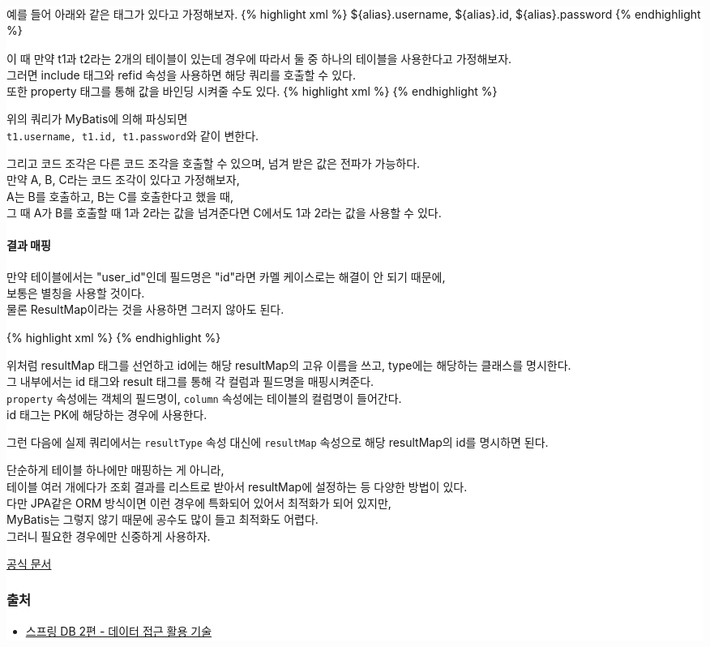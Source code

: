 예를 들어 아래와 같은 태그가 있다고 가정해보자.
{% highlight xml %}
<sql id="userColumns"> ${alias}.username, ${alias}.id, ${alias}.password </sql>
{% endhighlight %}

이 때 만약 t1과 t2라는 2개의 테이블이 있는데 경우에 따라서 둘 중 하나의 테이블을 사용한다고 가정해보자.  
그러면 include 태그와 refid 속성을 사용하면 해당 쿼리를 호출할 수 있다.  
또한 property 태그를 통해 값을 바인딩 시켜줄 수도 있다.
{% highlight xml %}
<include refid="userColumns"><property name="alias" value="t1"/></include>
{% endhighlight %}

위의 쿼리가 MyBatis에 의해 파싱되면  
`t1.username, t1.id, t1.password`와 같이 변한다.

그리고 코드 조각은 다른 코드 조각을 호출할 수 있으며, 넘겨 받은 값은 전파가 가능하다.  
만약 A, B, C라는 코드 조각이 있다고 가정해보자,  
A는 B를 호출하고, B는 C를 호출한다고 했을 때,  
그 때 A가 B를 호출할 때 1과 2라는 값을 넘겨준다면 C에서도 1과 2라는 값을 사용할 수 있다.

#### 결과 매핑

만약 테이블에서는 "user_id"인데 필드명은 "id"라면 카멜 케이스로는 해결이 안 되기 때문에,  
보통은 별칭을 사용할 것이다.  
물론 ResultMap이라는 것을 사용하면 그러지 않아도 된다.

{% highlight xml %}
<resultMap id="userResultMap" type="User">
    <id property="id" column="user_id" />
    <result property="username" column="user_name"/>
    <result property="password" column="hashed_password"/>
</resultMap>
{% endhighlight %}

위처럼 resultMap 태그를 선언하고 id에는 해당 resultMap의 고유 이름을 쓰고, type에는 해당하는 클래스를 명시한다.  
그 내부에서는 id 태그와 result 태그를 통해 각 컬럼과 필드명을 매핑시켜준다.  
`property` 속성에는 객체의 필드명이, `column` 속성에는 테이블의 컬럼명이 들어간다.  
id 태그는 PK에 해당하는 경우에 사용한다.

그런 다음에 실제 쿼리에서는 `resultType` 속성 대신에 `resultMap` 속성으로 해당 resultMap의 id를 명시하면 된다.

단순하게 테이블 하나에만 매핑하는 게 아니라,  
테이블 여러 개에다가 조회 결과를 리스트로 받아서 resultMap에 설정하는 등 다양한 방법이 있다.  
다만 JPA같은 ORM 방식이면 이런 경우에 특화되어 있어서 최적화가 되어 있지만,  
MyBatis는 그렇지 않기 때문에 공수도 많이 들고 최적화도 어렵다.  
그러니 필요한 경우에만 신중하게 사용하자.

[공식 문서](https://mybatis.org/mybatis-3/ko/sqlmap-xml.html#Result_Maps)

### 출처

- [스프링 DB 2편 - 데이터 접근 활용 기술](https://www.inflearn.com/course/%EC%8A%A4%ED%94%84%EB%A7%81-db-2)